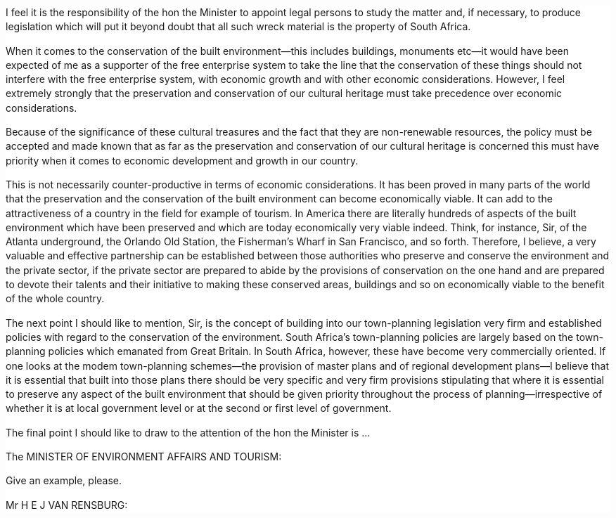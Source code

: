 <p>I feel it is the responsibility of the hon the Minister to appoint legal persons to study the matter and, if necessary, to produce legislation which will put it beyond doubt that all such wreck material is the property of South Africa.</p>

<p>When it comes to the conservation of the built environment&#x2014;this includes buildings, monuments etc&#x2014;it would have been expected of me as a supporter of the free enterprise system to take the line that the conservation of these things should not interfere with the free enterprise system, with economic growth and with other economic considerations. However, I feel extremely strongly that the preservation and conservation of our cultural heritage must take precedence over economic considerations.</p>

<p>Because of the significance of these cultural treasures and the fact that they are non-renewable resources, the policy must be accepted and made known that as far as the preservation and conservation of our cultural heritage is concerned this must have priority when it comes to economic development and growth in our country.</p>

<p>This is not necessarily counter-productive in terms of economic considerations. It has been proved in many parts of the world that the preservation and the conservation of the built environment can become economically viable. It can add to the attractiveness of a country in the field for example of tourism. In America there are literally hundreds of aspects of the built environment which have been preserved and which are today economically very viable indeed. Think, for instance, Sir, of the Atlanta underground, the Orlando Old Station, the Fisherman&#x2019;s Wharf in San Francisco, and so forth. Therefore, I believe, a very valuable and effective partnership can be established between those authorities who preserve and conserve the environment and the private sector, if the private sector are prepared to abide by the provisions of conservation on the one hand and are prepared to devote their talents and their initiative to making these conserved areas, buildings and so on economically viable to the benefit of the whole country.</p>

<p>The next point I should like to mention, Sir, is the concept of building into our town-planning legislation very firm and established policies with regard to the conservation of the environment. South Africa&#x2019;s town-planning policies are largely based on the town-planning policies which emanated from Great Britain. In South Africa, however, these have become very commercially oriented. If one looks at the modem town-planning schemes&#x2014;the provision of master plans and of regional development plans&#x2014;I believe that it is essential that built into those plans there should be very specific and very firm provisions stipulating that where it is essential to preserve any aspect of the built environment that should be given priority throughout the process of planning&#x2014;irrespective of whether it is at local government level or at the second or first level of government.</p>

<p>The final point I should like to draw to the attention of the hon the Minister is &#x2026;</p>

</speech>

<speech by="#minister_of_environment_affairs_and_tourism">

<from>The <person refersTo="hansard_za">MINISTER OF ENVIRONMENT AFFAIRS AND TOURISM</person>:</from>

<p>Give an example, please.</p>

</speech>

<speech by="#van_rensburg">

<from><span class="col_779-780" refersTo="page_0427"/>Mr <person refersTo="hansard_za">H E J VAN RENSBURG</person>:</from>
